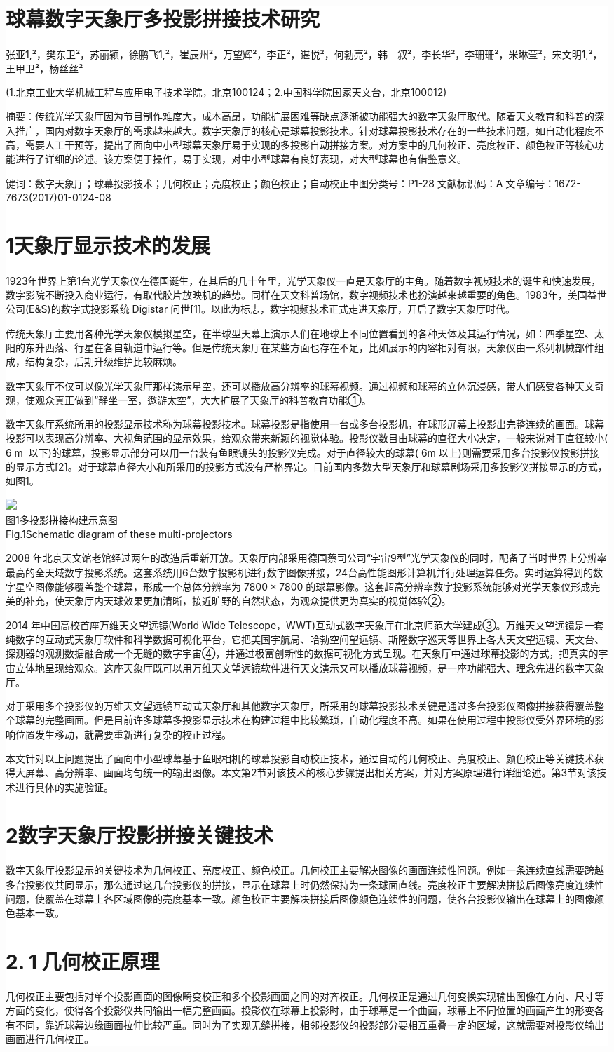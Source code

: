 # 球幕数字天象厅多投影拼接技术研究

张亚1,²，樊东卫²，苏丽颖，徐鹏飞1,²，崔辰州²，万望辉²，李正²，谌悦²，何勃亮²，韩　叙²，李长华²，李珊珊²，米琳莹²，宋文明1,²，王甲卫²，杨丝丝²

(1.北京工业大学机械工程与应用电子技术学院，北京100124；2.中国科学院国家天文台，北京100012)

摘要：传统光学天象厅因为节目制作难度大，成本高昂，功能扩展困难等缺点逐渐被功能强大的数字天象厅取代。随着天文教育和科普的深入推广，国内对数字天象厅的需求越来越大。数字天象厅的核心是球幕投影技术。针对球幕投影技术存在的一些技术问题，如自动化程度不高，需要人工干预等，提出了面向中小型球幕天象厅易于实现的多投影自动拼接方案。对方案中的几何校正、亮度校正、颜色校正等核心功能进行了详细的论述。该方案便于操作，易于实现，对中小型球幕有良好表现，对大型球幕也有借鉴意义。

键词：数字天象厅；球幕投影技术；几何校正；亮度校正；颜色校正；自动校正中图分类号：P1-28 文献标识码：A 文章编号：1672-7673(2017)01-0124-08

# 1天象厅显示技术的发展

1923年世界上第1台光学天象仪在德国诞生，在其后的几十年里，光学天象仪一直是天象厅的主角。随着数字视频技术的诞生和快速发展，数字影院不断投入商业运行，有取代胶片放映机的趋势。同样在天文科普场馆，数字视频技术也扮演越来越重要的角色。1983年，美国益世公司(E&S)的数字式投影系统 Digistar 问世[1]。以此为标志，数字视频技术正式走进天象厅，开启了数字天象厅时代。

传统天象厅主要用各种光学天象仪模拟星空，在半球型天幕上演示人们在地球上不同位置看到的各种天体及其运行情况，如：四季星空、太阳的东升西落、行星在各自轨道中运行等。但是传统天象厅在某些方面也存在不足，比如展示的内容相对有限，天象仪由一系列机械部件组成，结构复杂，后期升级维护比较麻烦。

数字天象厅不仅可以像光学天象厅那样演示星空，还可以播放高分辨率的球幕视频。通过视频和球幕的立体沉浸感，带人们感受各种天文奇观，使观众真正做到“静坐一室，遨游太空”，大大扩展了天象厅的科普教育功能①。

数字天象厅系统所用的投影显示技术称为球幕投影技术。球幕投影是指使用一台或多台投影机，在球形屏幕上投影出完整连续的画面。球幕投影可以表现高分辨率、大视角范围的显示效果，给观众带来新颖的视觉体验。投影仪数目由球幕的直径大小决定，一般来说对于直径较小( $6 \mathrm { ~ m ~ }$ 以下)的球幕，投影显示部分可以用一台装有鱼眼镜头的投影仪完成。对于直径较大的球幕( $6 \mathrm { m }$ 以上)则需要采用多台投影仪投影拼接的显示方式[2]。对于球幕直径大小和所采用的投影方式没有严格界定。目前国内多数大型天象厅和球幕剧场采用多投影仪拼接显示的方式，如图1。

![](images/24844412324fc86bf9a142c92313288073edd21a3e836a932ae49a914130fa40.jpg)  
图1多投影拼接构建示意图  
Fig.1Schematic diagram of these multi-projectors

2008 年北京天文馆老馆经过两年的改造后重新开放。天象厅内部采用德国蔡司公司“宇宙9型”光学天象仪的同时，配备了当时世界上分辨率最高的全天域数字投影系统。这套系统用6台数字投影机进行数字图像拼接，24台高性能图形计算机并行处理运算任务。实时运算得到的数字星空图像能够覆盖整个球幕，形成一个总体分辨率为 $7 8 0 0 \times 7 8 0 0$ 的球幕影像。这套超高分辨率数字投影系统能够对光学天象仪形成完美的补充，使天象厅内天球效果更加清晰，接近旷野的自然状态，为观众提供更为真实的视觉体验②。

2014 年中国高校首座万维天文望远镜(World Wide Telescope，WWT)互动式数字天象厅在北京师范大学建成③。万维天文望远镜是一套纯数字的互动式天象厅软件和科学数据可视化平台，它把美国宇航局、哈勃空间望远镜、斯隆数字巡天等世界上各大天文望远镜、天文台、探测器的观测数据融合成一个无缝的数字宇宙④，并通过极富创新性的数据可视化方式呈现。在天象厅中通过球幕投影的方式，把真实的宇宙立体地呈现给观众。这座天象厅既可以用万维天文望远镜软件进行天文演示又可以播放球幕视频，是一座功能强大、理念先进的数字天象厅。

对于采用多个投影仪的万维天文望远镜互动式天象厅和其他数字天象厅，所采用的球幕投影技术关键是通过多台投影仪图像拼接获得覆盖整个球幕的完整画面。但是目前许多球幕多投影显示技术在构建过程中比较繁琐，自动化程度不高。如果在使用过程中投影仪受外界环境的影响位置发生移动，就需要重新进行复杂的校正过程。

本文针对以上问题提出了面向中小型球幕基于鱼眼相机的球幕投影自动校正技术，通过自动的几何校正、亮度校正、颜色校正等关键技术获得大屏幕、高分辨率、画面均匀统一的输出图像。本文第2节对该技术的核心步骤提出相关方案，并对方案原理进行详细论述。第3节对该技术进行具体的实施验证。

# 2数字天象厅投影拼接关键技术

数字天象厅投影显示的关键技术为几何校正、亮度校正、颜色校正。几何校正主要解决图像的画面连续性问题。例如一条连续直线需要跨越多台投影仪共同显示，那么通过这几台投影仪的拼接，显示在球幕上时仍然保持为一条球面直线。亮度校正主要解决拼接后图像亮度连续性问题，使覆盖在球幕上各区域图像的亮度基本一致。颜色校正主要解决拼接后图像颜色连续性的问题，使各台投影仪输出在球幕上的图像颜色基本一致。

# 2. 1 几何校正原理

几何校正主要包括对单个投影画面的图像畸变校正和多个投影画面之间的对齐校正。几何校正是通过几何变换实现输出图像在方向、尺寸等方面的变化，使得各个投影仪共同输出一幅完整画面。投影仪在球幕上投影时，由于球幕是一个曲面，球幕上不同位置的画面产生的形变各有不同，靠近球幕边缘画面拉伸比较严重。同时为了实现无缝拼接，相邻投影仪的投影部分要相互重叠一定的区域，这就需要对投影仪输出画面进行几何校正。
